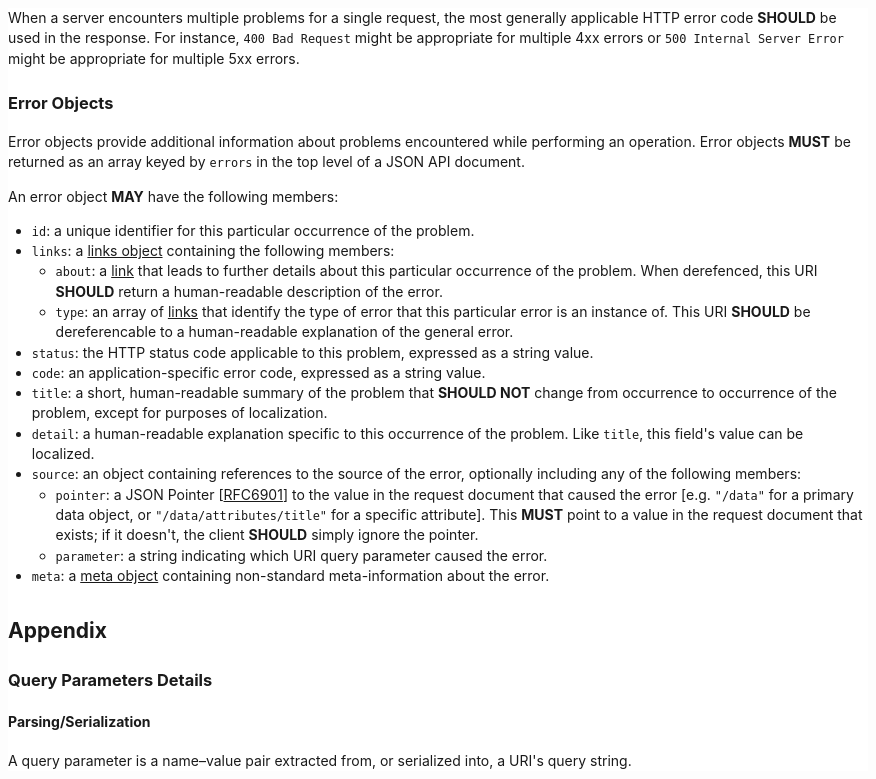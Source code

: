 When a server encounters multiple problems for a single request, the most
generally applicable HTTP error code **SHOULD** be used in the response. For
instance, `400 Bad Request` might be appropriate for multiple 4xx errors
or `500 Internal Server Error` might be appropriate for multiple 5xx errors.

### <a href="#error-objects" id="error-objects" class="headerlink"></a> Error Objects

Error objects provide additional information about problems encountered while
performing an operation. Error objects **MUST** be returned as an array
keyed by `errors` in the top level of a JSON API document.

An error object **MAY** have the following members:

* `id`: a unique identifier for this particular occurrence of the problem.
* `links`: a [links object][links] containing the following members:
  * `about`: a [link][link] that leads to further details about this
    particular occurrence of the problem. When derefenced, this URI **SHOULD**
    return a human-readable description of the error.
  * `type`: an array of [links][link] that identify the type of error 
    that this particular error is an instance of. This URI **SHOULD** be 
    dereferencable to a human-readable explanation of the general error.
* `status`: the HTTP status code applicable to this problem, expressed as a
  string value.
* `code`: an application-specific error code, expressed as a string value.
* `title`: a short, human-readable summary of the problem that **SHOULD NOT**
  change from occurrence to occurrence of the problem, except for purposes of
  localization.
* `detail`: a human-readable explanation specific to this occurrence of the
  problem. Like `title`, this field's value can be localized.
* `source`: an object containing references to the source of the error,
  optionally including any of the following members:
  * `pointer`: a JSON Pointer [[RFC6901](https://tools.ietf.org/html/rfc6901)]
    to the value in the request document that caused the error [e.g. `"/data"`
    for a primary data object, or `"/data/attributes/title"` for a specific
    attribute]. This **MUST** point to a value in the request document that
    exists; if it doesn't, the client **SHOULD** simply ignore the pointer.
  * `parameter`: a string indicating which URI query parameter caused
    the error.
* `meta`: a [meta object][meta] containing non-standard meta-information about the
  error.

## <a href="#appendix" id="appendix" class="headerlink"></a> Appendix
### <a href="#appendix-query-details" id="appendix-query-details" class="headerlink"></a> Query Parameters Details
#### <a href="#appendix-query-details-parsing" id="appendix-query-details-parsing" class="headerlink"></a> Parsing/Serialization
A query parameter is a name–value pair extracted from, or serialized into, a 
URI's query string. 


[top level]: #document-top-level
[resource objects]: #document-resource-objects
[attributes]: #document-resource-object-attributes
[relationships]: #document-resource-object-relationships
[fields]: #document-resource-object-fields
[related resource link]: #document-resource-object-related-resource-links
[resource linkage]: #document-resource-object-linkage
[resource links]: #document-resource-object-links
[resource identifier object]: #document-resource-identifier-objects
[compound document]: #document-compound-documents
[meta]: #document-meta
[links]: #document-links
[link]: #document-links-link
[link object]: #document-links-link-object
[profiles]: #profiles
[timestamps profile]: #profiles-timestamp-profile
[profile aliases]: #profile-keywords-and-aliases
[error details]: #errors
[error object]: #error-objects
[error objects]: #errror-objects
[member names]: #document-member-names
[pagination]: #fetching-pagination
[query parameter family]: #query-parameters-families